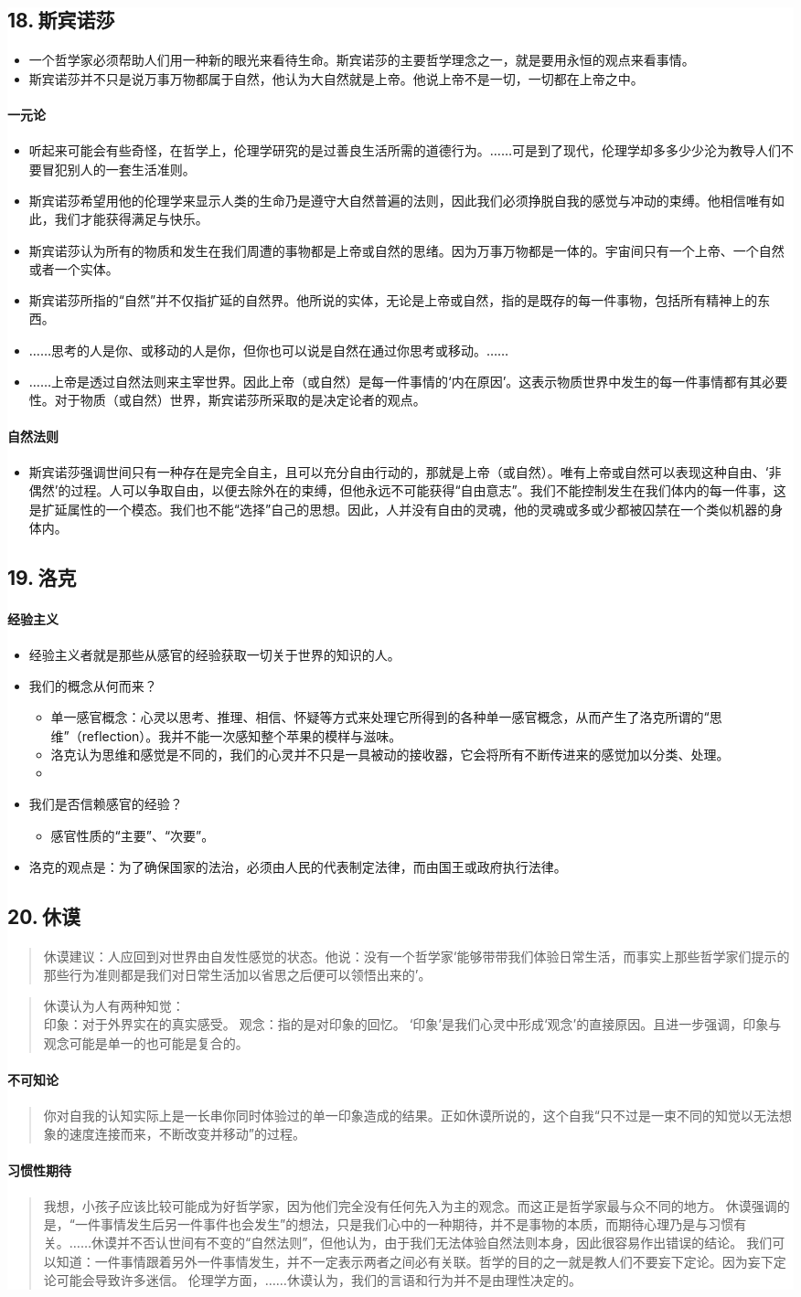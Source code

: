 ## 18. 斯宾诺莎

- 一个哲学家必须帮助人们用一种新的眼光来看待生命。斯宾诺莎的主要哲学理念之一，就是要用永恒的观点来看事情。
- 斯宾诺莎并不只是说万事万物都属于自然，他认为大自然就是上帝。他说上帝不是一切，一切都在上帝之中。

#### 一元论

- 听起来可能会有些奇怪，在哲学上，伦理学研究的是过善良生活所需的道德行为。……可是到了现代，伦理学却多多少少沦为教导人们不要冒犯别人的一套生活准则。
- 斯宾诺莎希望用他的伦理学来显示人类的生命乃是遵守大自然普遍的法则，因此我们必须挣脱自我的感觉与冲动的束缚。他相信唯有如此，我们才能获得满足与快乐。
- 斯宾诺莎认为所有的物质和发生在我们周遭的事物都是上帝或自然的思绪。因为万事万物都是一体的。宇宙间只有一个上帝、一个自然或者一个实体。
- 斯宾诺莎所指的“自然”并不仅指扩延的自然界。他所说的实体，无论是上帝或自然，指的是既存的每一件事物，包括所有精神上的东西。


- ……思考的人是你、或移动的人是你，但你也可以说是自然在通过你思考或移动。……
- ……上帝是透过自然法则来主宰世界。因此上帝（或自然）是每一件事情的‘内在原因’。这表示物质世界中发生的每一件事情都有其必要性。对于物质（或自然）世界，斯宾诺莎所采取的是决定论者的观点。

#### 自然法则

- 斯宾诺莎强调世间只有一种存在是完全自主，且可以充分自由行动的，那就是上帝（或自然）。唯有上帝或自然可以表现这种自由、‘非偶然’的过程。人可以争取自由，以便去除外在的束缚，但他永远不可能获得“自由意志”。我们不能控制发生在我们体内的每一件事，这是扩延属性的一个模态。我们也不能“选择”自己的思想。因此，人并没有自由的灵魂，他的灵魂或多或少都被囚禁在一个类似机器的身体内。


## 19. 洛克

#### 经验主义

- 经验主义者就是那些从感官的经验获取一切关于世界的知识的人。

- 我们的概念从何而来？
	- 单一感官概念：心灵以思考、推理、相信、怀疑等方式来处理它所得到的各种单一感官概念，从而产生了洛克所谓的“思维”（reflection）。我并不能一次感知整个苹果的模样与滋味。
	- 洛克认为思维和感觉是不同的，我们的心灵并不只是一具被动的接收器，它会将所有不断传进来的感觉加以分类、处理。
	- 
- 我们是否信赖感官的经验？
	- 感官性质的“主要”、“次要”。

- 洛克的观点是：为了确保国家的法治，必须由人民的代表制定法律，而由国王或政府执行法律。

## 20. 休谟

> 休谟建议：人应回到对世界由自发性感觉的状态。他说：没有一个哲学家‘能够带带我们体验日常生活，而事实上那些哲学家们提示的那些行为准则都是我们对日常生活加以省思之后便可以领悟出来的’。

> 休谟认为人有两种知觉：  
	印象：对于外界实在的真实感受。
	观念：指的是对印象的回忆。
‘印象’是我们心灵中形成‘观念’的直接原因。且进一步强调，印象与观念可能是单一的也可能是复合的。	

#### 不可知论

> 你对自我的认知实际上是一长串你同时体验过的单一印象造成的结果。正如休谟所说的，这个自我“只不过是一束不同的知觉以无法想象的速度连接而来，不断改变并移动”的过程。

#### 习惯性期待

> 我想，小孩子应该比较可能成为好哲学家，因为他们完全没有任何先入为主的观念。而这正是哲学家最与众不同的地方。
> 休谟强调的是，“一件事情发生后另一件事件也会发生”的想法，只是我们心中的一种期待，并不是事物的本质，而期待心理乃是与习惯有关。……休谟并不否认世间有不变的“自然法则”，但他认为，由于我们无法体验自然法则本身，因此很容易作出错误的结论。
> 我们可以知道：一件事情跟着另外一件事情发生，并不一定表示两者之间必有关联。哲学的目的之一就是教人们不要妄下定论。因为妄下定论可能会导致许多迷信。
> 伦理学方面，……休谟认为，我们的言语和行为并不是由理性决定的。

